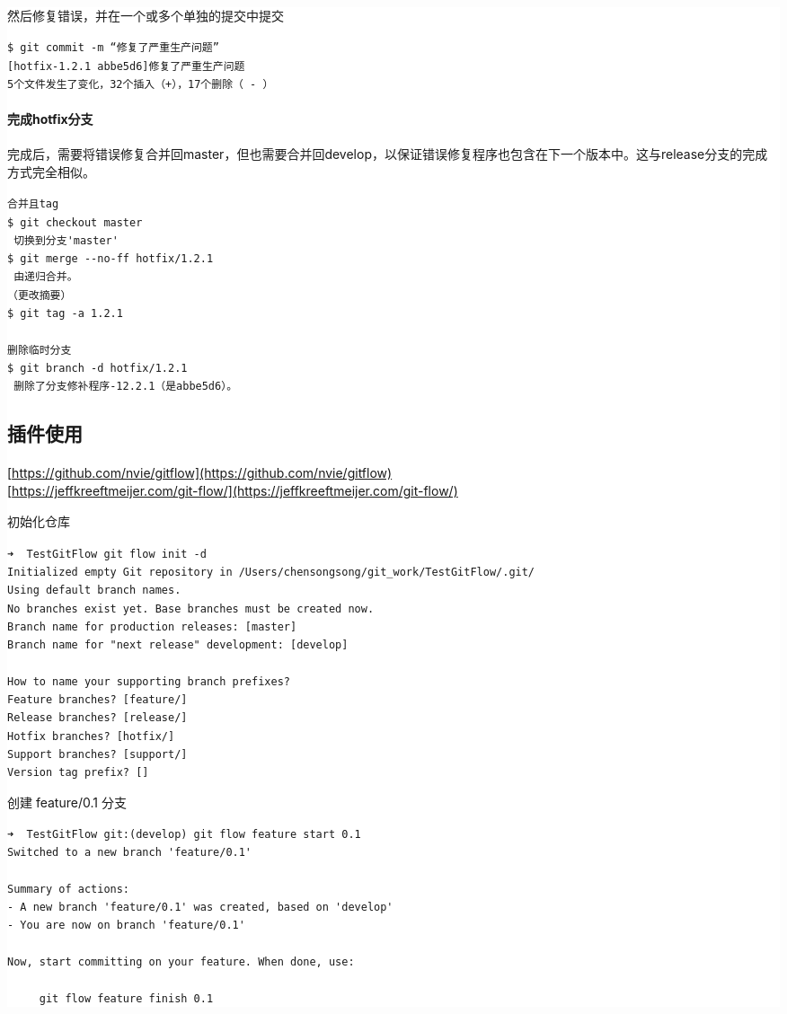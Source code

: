 
然后修复错误，并在一个或多个单独的提交中提交

```shell
$ git commit -m “修复了严重生产问题” 
[hotfix-1.2.1 abbe5d6]修复了严重生产问题
5个文件发生了变化，32个插入（+），17个删除（ - ）
```

#### 完成hotfix分支
完成后，需要将错误修复合并回master，但也需要合并回develop，以保证错误修复程序也包含在下一个版本中。这与release分支的完成方式完全相似。
```shell
合并且tag
$ git checkout master
 切换到分支'master' 
$ git merge --no-ff hotfix/1.2.1
 由递归合并。
（更改摘要）
$ git tag -a 1.2.1

删除临时分支
$ git branch -d hotfix/1.2.1
 删除了分支修补程序-12.2.1（是abbe5d6）。
```

## 插件使用

[https://github.com/nvie/gitflow](https://github.com/nvie/gitflow)<br>
[https://jeffkreeftmeijer.com/git-flow/](https://jeffkreeftmeijer.com/git-flow/)

初始化仓库

```shell
➜  TestGitFlow git flow init -d
Initialized empty Git repository in /Users/chensongsong/git_work/TestGitFlow/.git/
Using default branch names.
No branches exist yet. Base branches must be created now.
Branch name for production releases: [master]
Branch name for "next release" development: [develop]

How to name your supporting branch prefixes?
Feature branches? [feature/]
Release branches? [release/]
Hotfix branches? [hotfix/]
Support branches? [support/]
Version tag prefix? []
```

创建 feature/0.1 分支

```shell
➜  TestGitFlow git:(develop) git flow feature start 0.1
Switched to a new branch 'feature/0.1'

Summary of actions:
- A new branch 'feature/0.1' was created, based on 'develop'
- You are now on branch 'feature/0.1'

Now, start committing on your feature. When done, use:

     git flow feature finish 0.1
```
